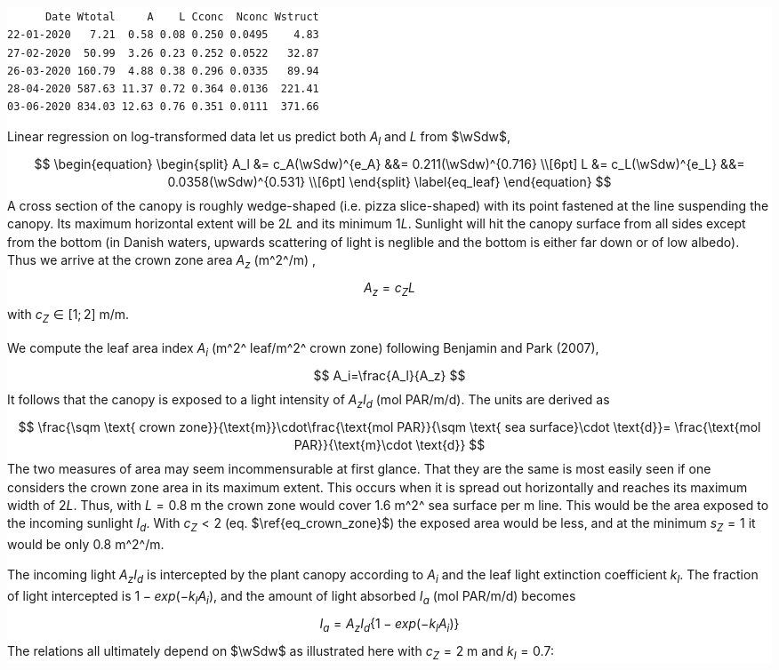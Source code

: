 ```
      Date Wtotal     A    L Cconc  Nconc Wstruct
22-01-2020   7.21  0.58 0.08 0.250 0.0495    4.83
27-02-2020  50.99  3.26 0.23 0.252 0.0522   32.87
26-03-2020 160.79  4.88 0.38 0.296 0.0335   89.94
28-04-2020 587.63 11.37 0.72 0.364 0.0136  221.41
03-06-2020 834.03 12.63 0.76 0.351 0.0111  371.66
```

Linear regression on log-transformed data let us predict both $A_l$ and $L$ from $\wSdw$,
$$
\begin{equation}
\begin{split}
A_l &= c_A(\wSdw)^{e_A} &&= 0.211(\wSdw)^{0.716} \\[6pt]
L &= c_L(\wSdw)^{e_L}   &&= 0.0358(\wSdw)^{0.531} \\[6pt]
\end{split}
\label{eq_leaf}
\end{equation}
$$
A cross section of the canopy is roughly wedge-shaped (i.e. pizza slice-shaped) with its point fastened at the line suspending the canopy. Its maximum horizontal extent will be $2L$ and its minimum $1L$. Sunlight will hit the canopy surface from all sides except from the bottom (in Danish waters, upwards scattering of light is neglible and the bottom is either far down or of low albedo). Thus we arrive at the crown zone area $A_z$ (m^2^/m) ,
$$
\begin{equation}
A_z = c_ZL
\label{eq_crown_zone}
\end{equation}
$$
with $c_Z\in[1;2]$ m/m.

We compute the leaf area index $A_i$ (m^2^ leaf/m^2^ crown zone) following Benjamin and Park (2007),
$$
A_i=\frac{A_l}{A_z}
$$
It follows that the canopy is exposed to a light intensity of $A_zI_d$ (mol PAR/m/d). The units are derived as
$$
\frac{\sqm \text{ crown zone}}{\text{m}}\cdot\frac{\text{mol PAR}}{\sqm \text{ sea surface}\cdot \text{d}}=
\frac{\text{mol PAR}}{\text{m}\cdot \text{d}}
$$
The two measures of area may seem incommensurable at first glance. That they are the same is most easily seen if one considers the crown zone area in its maximum extent. This occurs when it is spread out horizontally and reaches its maximum width of $2L$. Thus, with $L=0.8$ m the crown zone would cover $1.6$ m^2^ sea surface per m line. This would be the area exposed to the incoming sunlight $I_d$. With $c_Z<2$ (eq. $\ref{eq_crown_zone}$) the exposed area would be less, and at the minimum $s_Z=1$ it would be only $0.8$ m^2^/m.

The incoming light $A_zI_d$ is intercepted by the plant canopy according to $A_i$ and the leaf light extinction coefficient $k_l$. The fraction of light intercepted is $1-exp(-k_lA_i)$, and the amount of light absorbed $I_a$ (mol PAR/m/d) becomes
$$
I_a = A_zI_d\{1-exp(-k_lA_i)\}
$$
The relations all ultimately depend on $\wSdw$ as illustrated here with $c_Z=2$ m and $k_l=0.7$:

